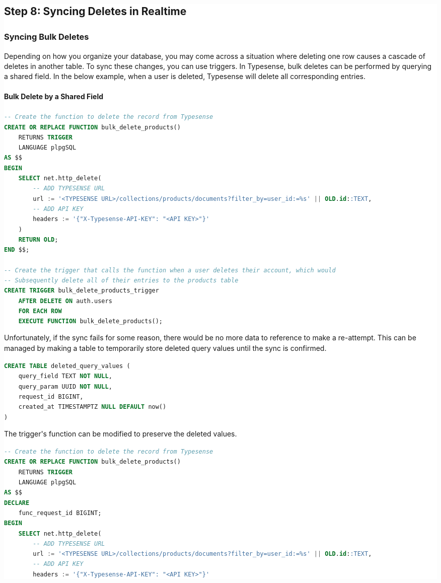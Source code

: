 ## Step 8: Syncing Deletes in Realtime

### Syncing Bulk Deletes

Depending on how you organize your database, you may come across a situation where deleting one row causes a cascade of deletes in another table. To sync these changes, you can use triggers. In Typesense, bulk deletes can be performed by querying a shared field. In the below example, when a user is deleted, Typesense will delete all corresponding entries.

#### Bulk Delete by a Shared Field

```sql
-- Create the function to delete the record from Typesense
CREATE OR REPLACE FUNCTION bulk_delete_products()
    RETURNS TRIGGER
    LANGUAGE plpgSQL
AS $$
BEGIN
    SELECT net.http_delete(
        -- ADD TYPESENSE URL
        url := '<TYPESENSE URL>/collections/products/documents?filter_by=user_id:=%s' || OLD.id::TEXT,
        -- ADD API KEY
        headers := '{"X-Typesense-API-KEY": "<API KEY>"}'
    )
    RETURN OLD;
END $$;

-- Create the trigger that calls the function when a user deletes their account, which would
-- Subsequently delete all of their entries to the products table
CREATE TRIGGER bulk_delete_products_trigger
    AFTER DELETE ON auth.users
    FOR EACH ROW
    EXECUTE FUNCTION bulk_delete_products();
```

Unfortunately, if the sync fails for some reason, there would be no more data to reference to make a re-attempt. This can be managed by making a table to temporarily store deleted query values until the sync is confirmed.

```sql
CREATE TABLE deleted_query_values (
    query_field TEXT NOT NULL,
    query_param UUID NOT NULL,
    request_id BIGINT,
    created_at TIMESTAMPTZ NULL DEFAULT now()
)
```

The trigger's function can be modified to preserve the deleted values.

```sql
-- Create the function to delete the record from Typesense
CREATE OR REPLACE FUNCTION bulk_delete_products()
    RETURNS TRIGGER
    LANGUAGE plpgSQL
AS $$
DECLARE
    func_request_id BIGINT;
BEGIN
    SELECT net.http_delete(
        -- ADD TYPESENSE URL
        url := '<TYPESENSE URL>/collections/products/documents?filter_by=user_id:=%s' || OLD.id::TEXT,
        -- ADD API KEY
        headers := '{"X-Typesense-API-KEY": "<API KEY>"}'
```